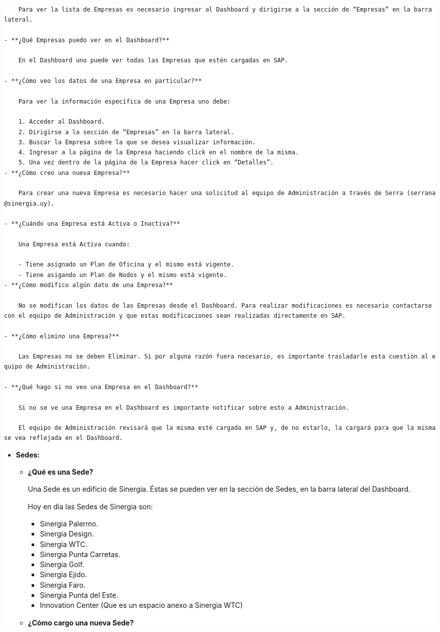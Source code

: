         Para ver la lista de Empresas es necesario ingresar al Dashboard y dirigirse a la sección de “Empresas” en la barra lateral.
        
    - **¿Qué Empresas puedo ver en el Dashboard?**
        
        En el Dashboard uno puede ver todas las Empresas que estén cargadas en SAP.
        
    - **¿Cómo veo los datos de una Empresa en particular?**
        
        Para ver la información específica de una Empresa uno debe:
        
        1. Acceder al Dashboard.
        2. Dirigirse a la sección de “Empresas” en la barra lateral.
        3. Buscar la Empresa sobre la que se desea visualizar información.
        4. Ingresar a la página de la Empresa haciendo click en el nombre de la misma.
        5. Una vez dentro de la página de la Empresa hacer click en “Detalles”.
    - **¿Cómo creo una nueva Empresa?**
        
        Para crear una nueva Empresa es necesario hacer una solicitud al equipo de Administración a través de Serra (serrana@sinergia.uy).
        
    - **¿Cuándo una Empresa está Activa o Inactiva?**
        
        Una Empresa está Activa cuando:
        
        - Tiene asignado un Plan de Oficina y el mismo está vigente.
        - Tiene asigando un Plan de Nodos y el mismo está vigente.
    - **¿Cómo modifico algún dato de una Empresa?**
        
        No se modifican los datos de las Empresas desde el Dashboard. Para realizar modificaciones es necesario contactarse con el equipo de Administración y que estas modificaciones sean realizadas directamente en SAP. 
        
    - **¿Cómo elimino una Empresa?**
        
        Las Empresas no se deben Eliminar. Si por alguna razón fuera necesario, es importante trasladarle esta cuestión al equipo de Administración.
        
    - **¿Qué hago si no veo una Empresa en el Dashboard?**
        
        Si no se ve una Empresa en el Dashboard es importante notificar sobre esto a Administración.
        
        El equipo de Administración revisará que la misma esté cargada en SAP y, de no estarlo, la cargará para que la misma se vea reflejada en el Dashboard.
        
- **Sedes:**
    - **¿Qué es una Sede?**
        
        Una Sede es un edificio de Sinergia. Éstas se pueden ver en la sección de Sedes, en la barra lateral del Dashboard.
        
        Hoy en día las Sedes de Sinergia son:
        
        - Sinergia Palermo.
        - Sinergia Design.
        - Sinergia WTC.
        - Sinergia Punta Carretas.
        - Sinergia Golf.
        - Sinergia Ejido.
        - Sinergia Faro.
        - Sinergia Punta del Este.
        - Innovation Center (Que es un espacio anexo a Sinergia WTC)
    - **¿Cómo cargo una nueva Sede?**
        